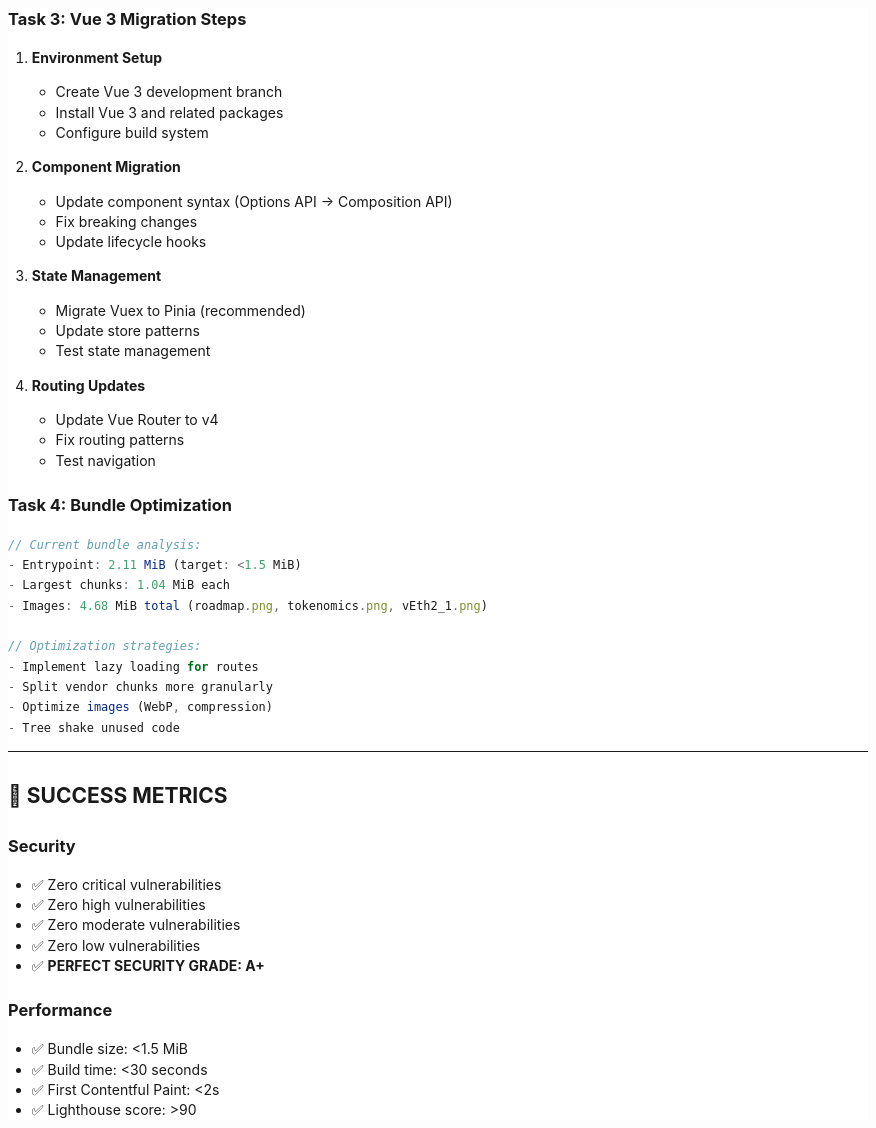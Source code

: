 ### **Task 3: Vue 3 Migration Steps**
1. **Environment Setup**
   - Create Vue 3 development branch
   - Install Vue 3 and related packages
   - Configure build system

2. **Component Migration**
   - Update component syntax (Options API → Composition API)
   - Fix breaking changes
   - Update lifecycle hooks

3. **State Management**
   - Migrate Vuex to Pinia (recommended)
   - Update store patterns
   - Test state management

4. **Routing Updates**
   - Update Vue Router to v4
   - Fix routing patterns
   - Test navigation

### **Task 4: Bundle Optimization**
```javascript
// Current bundle analysis:
- Entrypoint: 2.11 MiB (target: <1.5 MiB)
- Largest chunks: 1.04 MiB each
- Images: 4.68 MiB total (roadmap.png, tokenomics.png, vEth2_1.png)

// Optimization strategies:
- Implement lazy loading for routes
- Split vendor chunks more granularly
- Optimize images (WebP, compression)
- Tree shake unused code
```

---

## 🎯 **SUCCESS METRICS**

### **Security**
- ✅ Zero critical vulnerabilities
- ✅ Zero high vulnerabilities
- ✅ Zero moderate vulnerabilities
- ✅ Zero low vulnerabilities
- ✅ **PERFECT SECURITY GRADE: A+**

### **Performance**
- ✅ Bundle size: <1.5 MiB
- ✅ Build time: <30 seconds
- ✅ First Contentful Paint: <2s
- ✅ Lighthouse score: >90
